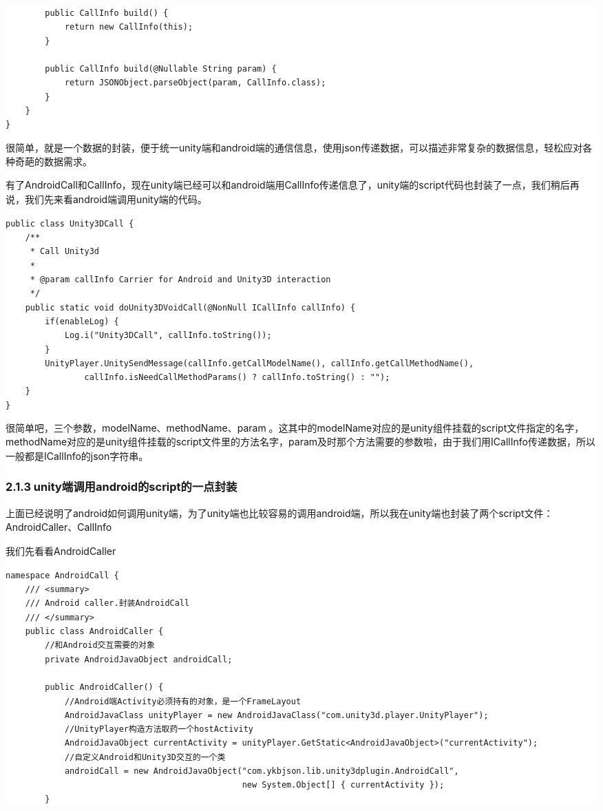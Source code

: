 	        public CallInfo build() {
	            return new CallInfo(this);
	        }
	
	        public CallInfo build(@Nullable String param) {
	            return JSONObject.parseObject(param, CallInfo.class);
	        }
	    }
	}


很简单，就是一个数据的封装，便于统一unity端和android端的通信信息，使用json传递数据，可以描述非常复杂的数据信息，轻松应对各种奇葩的数据需求。

有了AndroidCall和CallInfo，现在unity端已经可以和android端用CallInfo传递信息了，unity端的script代码也封装了一点，我们稍后再说，我们先来看android端调用unity端的代码。

	public class Unity3DCall {
	    /**
	     * Call Unity3d
	     *
	     * @param callInfo Carrier for Android and Unity3D interaction
	     */
	    public static void doUnity3DVoidCall(@NonNull ICallInfo callInfo) {
	        if(enableLog) {
	            Log.i("Unity3DCall", callInfo.toString());
	        }
	        UnityPlayer.UnitySendMessage(callInfo.getCallModelName(), callInfo.getCallMethodName(),
	                callInfo.isNeedCallMethodParams() ? callInfo.toString() : "");
	    }
	}

很简单吧，三个参数，modelName、methodName、param 。这其中的modelName对应的是unity组件挂载的script文件指定的名字，methodName对应的是unity组件挂载的script文件里的方法名字，param及时那个方法需要的参数啦，由于我们用ICallInfo传递数据，所以一般都是ICallInfo的json字符串。


### 2.1.3 unity端调用android的script的一点封装

上面已经说明了android如何调用unity端，为了unity端也比较容易的调用android端，所以我在unity端也封装了两个script文件：AndroidCaller、CallInfo

我们先看看AndroidCaller

	namespace AndroidCall {
	    /// <summary>
	    /// Android caller.封装AndroidCall
	    /// </summary>
	    public class AndroidCaller {
	        //和Android交互需要的对象
	        private AndroidJavaObject androidCall;
	
	        public AndroidCaller() {
	            //Android端Activity必须持有的对象，是一个FrameLayout
	            AndroidJavaClass unityPlayer = new AndroidJavaClass("com.unity3d.player.UnityPlayer");
	            //UnityPlayer构造方法取药一个hostActivity
	            AndroidJavaObject currentActivity = unityPlayer.GetStatic<AndroidJavaObject>("currentActivity");
	            //自定义Android和Unity3D交互的一个类
	            androidCall = new AndroidJavaObject("com.ykbjson.lib.unity3dplugin.AndroidCall",
	                                                new System.Object[] { currentActivity });
	        }
	